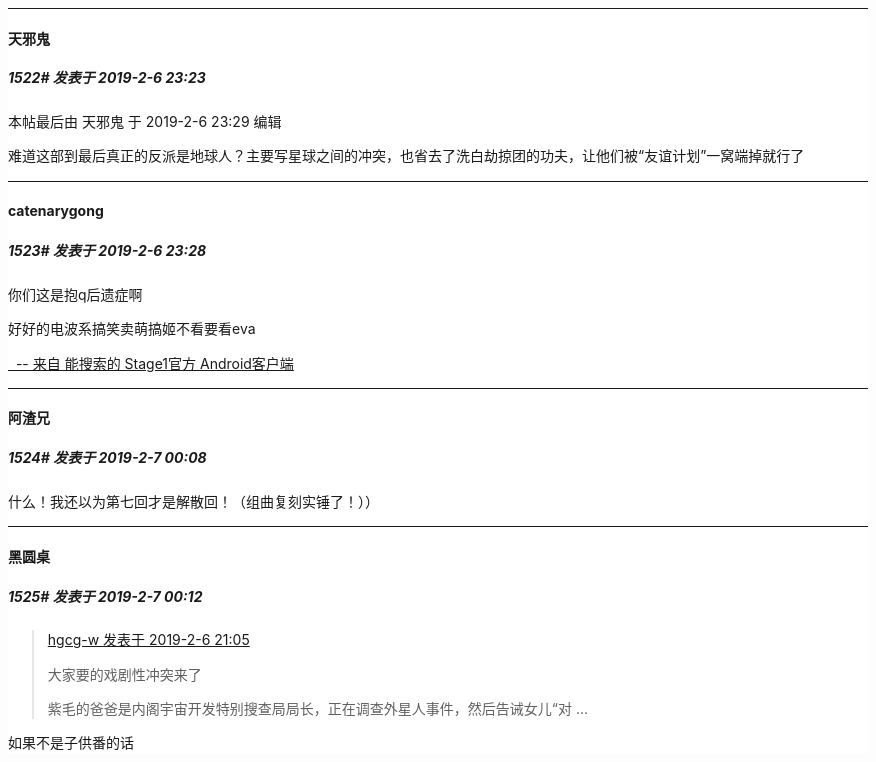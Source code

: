 *****

####  天邪鬼  
##### 1522#       发表于 2019-2-6 23:23



 本帖最后由 天邪鬼 于 2019-2-6 23:29 编辑 

难道这部到最后真正的反派是地球人？主要写星球之间的冲突，也省去了洗白劫掠团的功夫，让他们被“友谊计划”一窝端掉就行了







*****

####  catenarygong  
##### 1523#       发表于 2019-2-6 23:28




你们这是抱q后遗症啊

好好的电波系搞笑卖萌搞姬不看要看eva

[  -- 来自 能搜索的 Stage1官方 Android客户端](https://www.coolapk.com/apk/140634)







*****

####  阿渣兄  
##### 1524#       发表于 2019-2-7 00:08




什么！我还以为第七回才是解散回！（组曲复刻实锤了！））







*****

####  黑圆桌  
##### 1525#       发表于 2019-2-7 00:12



<blockquote><a href="httphttps://bbs.saraba1st.com/2b/forum.php?mod=redirect&amp;goto=findpost&amp;pid=42508715&amp;ptid=1785119" target="_blank">hgcg-w 发表于 2019-2-6 21:05</a>

大家要的戏剧性冲突来了


紫毛的爸爸是内阁宇宙开发特别搜查局局长，正在调查外星人事件，然后告诫女儿“对 ...</blockquote>
如果不是子供番的话
